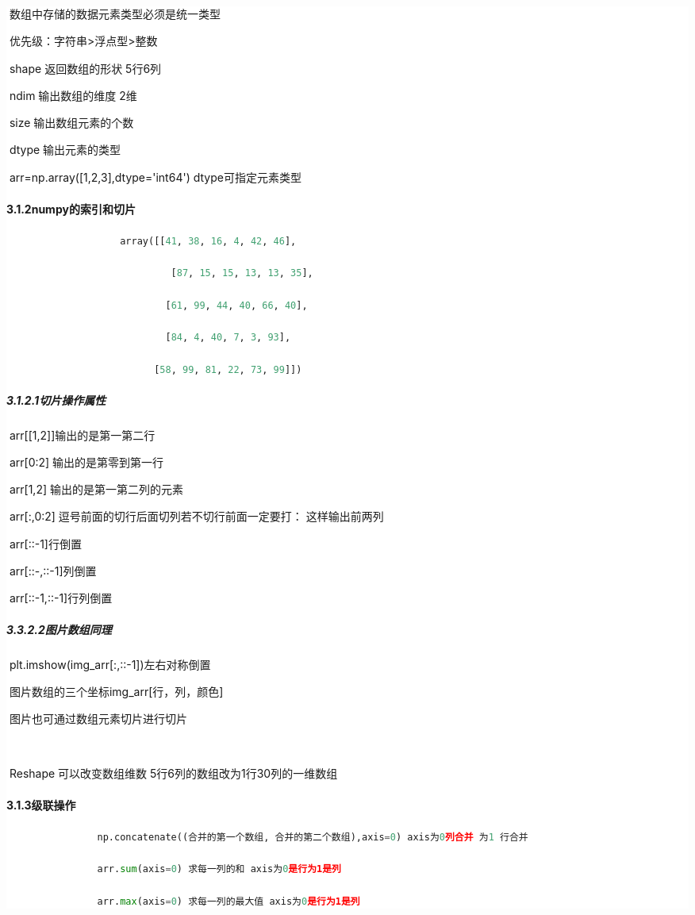 ​				数组中存储的数据元素类型必须是统一类型

​				优先级：字符串>浮点型>整数



​			shape 返回数组的形状 5行6列

​				ndim 输出数组的维度 2维

​				size 输出数组元素的个数

​				dtype 输出元素的类型

​				arr=np.array(\[1,2,3\],dtype=\'int64\') dtype可指定元素类型

#### 		3.1.2numpy的索引和切片

```python
					array([[41, 38, 16, 4, 42, 46],

						     [87, 15, 15, 13, 13, 35],

							[61, 99, 44, 40, 66, 40],

							[84, 4, 40, 7, 3, 93],

						  [58, 99, 81, 22, 73, 99]])
```

##### 		3.1.2.1切片操作属性

​				arr\[\[1,2\]\]输出的是第一第二行

​				arr\[0:2\] 输出的是第零到第一行

​				arr\[1,2\] 输出的是第一第二列的元素

​				arr\[:,0:2\] 逗号前面的切行后面切列若不切行前面一定要打： 这样输出前两列

​				arr\[::-1\]行倒置

​				arr\[::-,::-1\]列倒置

​				arr\[::-1,::-1\]行列倒置

##### 		3.3.2.2图片数组同理

​				plt.imshow(img_arr\[:,::-1\])左右对称倒置

​				图片数组的三个坐标img_arr\[行，列，颜色\]

​				图片也可通过数组元素切片进行切片

​				

​		Reshape 可以改变数组维数 5行6列的数组改为1行30列的一维数组

#### 3.1.3级联操作

```python
				np.concatenate((合并的第一个数组, 合并的第二个数组),axis=0) axis为0列合并 为1 行合并

				arr.sum(axis=0) 求每一列的和 axis为0是行为1是列

				arr.max(axis=0) 求每一列的最大值 axis为0是行为1是列
```

